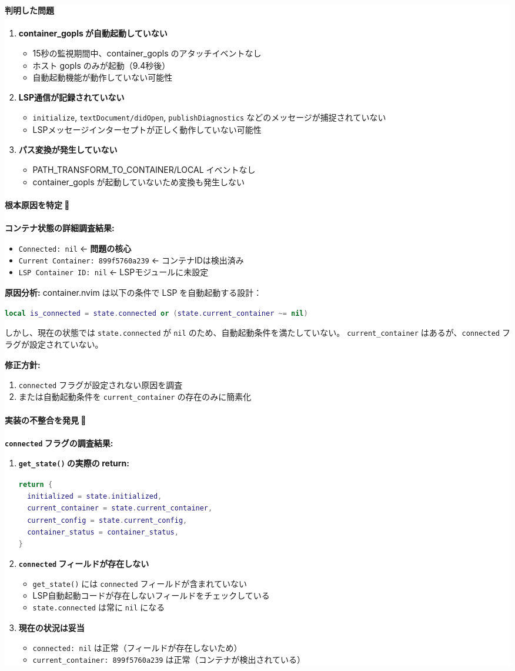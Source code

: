 #### 判明した問題

1. **container_gopls が自動起動していない**
   - 15秒の監視期間中、container_gopls のアタッチイベントなし
   - ホスト gopls のみが起動（9.4秒後）
   - 自動起動機能が動作していない可能性

2. **LSP通信が記録されていない**
   - `initialize`, `textDocument/didOpen`, `publishDiagnostics` などのメッセージが捕捉されていない
   - LSPメッセージインターセプトが正しく動作していない可能性

3. **パス変換が発生していない**
   - PATH_TRANSFORM_TO_CONTAINER/LOCAL イベントなし
   - container_gopls が起動していないため変換も発生しない

#### 根本原因を特定 🎯

**コンテナ状態の詳細調査結果:**
- `Connected: nil` ← **問題の核心**
- `Current Container: 899f5760a239` ← コンテナIDは検出済み
- `LSP Container ID: nil` ← LSPモジュールに未設定

**原因分析:**
container.nvim は以下の条件で LSP を自動起動する設計：
```lua
local is_connected = state.connected or (state.current_container ~= nil)
```

しかし、現在の状態では `state.connected` が `nil` のため、自動起動条件を満たしていない。
`current_container` はあるが、`connected` フラグが設定されていない。

**修正方針:**
1. `connected` フラグが設定されない原因を調査
2. または自動起動条件を `current_container` の存在のみに簡素化

#### 実装の不整合を発見 🐛

**`connected` フラグの調査結果:**

1. **`get_state()` の実際の return:**
   ```lua
   return {
     initialized = state.initialized,
     current_container = state.current_container,
     current_config = state.current_config,
     container_status = container_status,
   }
   ```

2. **`connected` フィールドが存在しない**
   - `get_state()` には `connected` フィールドが含まれていない
   - LSP自動起動コードが存在しないフィールドをチェックしている
   - `state.connected` は常に `nil` になる

3. **現在の状況は妥当**
   - `connected: nil` は正常（フィールドが存在しないため）
   - `current_container: 899f5760a239` は正常（コンテナが検出されている）
